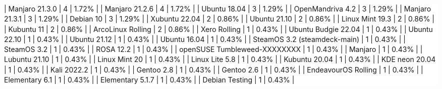 | Manjaro 21.3.0               | 4         | 1.72%   |
| Manjaro 21.2.6               | 4         | 1.72%   |
| Ubuntu 18.04                 | 3         | 1.29%   |
| OpenMandriva 4.2             | 3         | 1.29%   |
| Manjaro 21.3.1               | 3         | 1.29%   |
| Debian 10                    | 3         | 1.29%   |
| Xubuntu 22.04                | 2         | 0.86%   |
| Ubuntu 21.10                 | 2         | 0.86%   |
| Linux Mint 19.3              | 2         | 0.86%   |
| Kubuntu 11                   | 2         | 0.86%   |
| ArcoLinux Rolling            | 2         | 0.86%   |
| Xero Rolling                 | 1         | 0.43%   |
| Ubuntu Budgie 22.04          | 1         | 0.43%   |
| Ubuntu 22.10                 | 1         | 0.43%   |
| Ubuntu 21.12                 | 1         | 0.43%   |
| Ubuntu 16.04                 | 1         | 0.43%   |
| SteamOS 3.2 (steamdeck-main) | 1         | 0.43%   |
| SteamOS 3.2                  | 1         | 0.43%   |
| ROSA 12.2                    | 1         | 0.43%   |
| openSUSE Tumbleweed-XXXXXXXX | 1         | 0.43%   |
| Manjaro                      | 1         | 0.43%   |
| Lubuntu 21.10                | 1         | 0.43%   |
| Linux Mint 20                | 1         | 0.43%   |
| Linux Lite 5.8               | 1         | 0.43%   |
| Kubuntu 20.04                | 1         | 0.43%   |
| KDE neon 20.04               | 1         | 0.43%   |
| Kali 2022.2                  | 1         | 0.43%   |
| Gentoo 2.8                   | 1         | 0.43%   |
| Gentoo 2.6                   | 1         | 0.43%   |
| EndeavourOS Rolling          | 1         | 0.43%   |
| Elementary 6.1               | 1         | 0.43%   |
| Elementary 5.1.7             | 1         | 0.43%   |
| Debian Testing               | 1         | 0.43%   |
